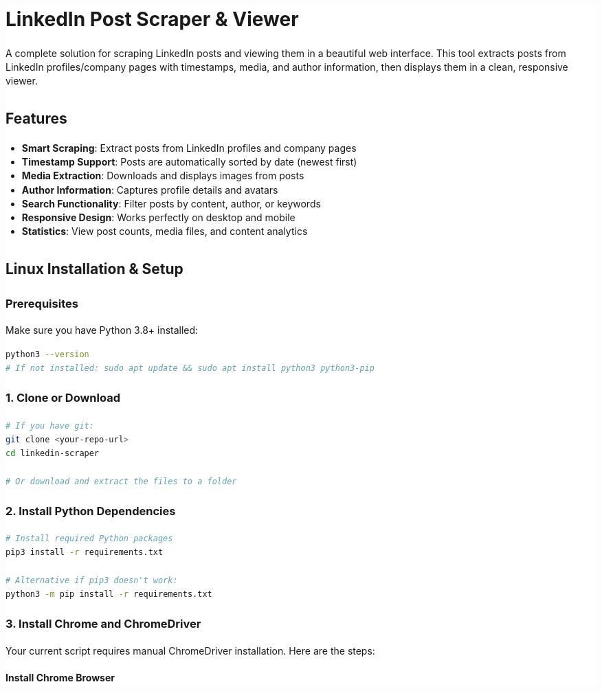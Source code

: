 # LinkedIn Post Scraper & Viewer

A complete solution for scraping LinkedIn posts and viewing them in a beautiful web interface. This tool extracts posts from LinkedIn profiles/company pages with timestamps, media, and author information, then displays them in a clean, responsive viewer.

## Features

-  **Smart Scraping**: Extract posts from LinkedIn profiles and company pages
-  **Timestamp Support**: Posts are automatically sorted by date (newest first)
-  **Media Extraction**: Downloads and displays images from posts
-  **Author Information**: Captures profile details and avatars
-  **Search Functionality**: Filter posts by content, author, or keywords
-  **Responsive Design**: Works perfectly on desktop and mobile
-  **Statistics**: View post counts, media files, and content analytics

## Linux Installation & Setup

### Prerequisites

Make sure you have Python 3.8+ installed:

```bash
python3 --version
# If not installed: sudo apt update && sudo apt install python3 python3-pip
```

### 1. Clone or Download

```bash
# If you have git:
git clone <your-repo-url>
cd linkedin-scraper

# Or download and extract the files to a folder
```

### 2. Install Python Dependencies

```bash
# Install required Python packages
pip3 install -r requirements.txt

# Alternative if pip3 doesn't work:
python3 -m pip install -r requirements.txt
```

### 3. Install Chrome and ChromeDriver

Your current script requires manual ChromeDriver installation. Here are the steps:

#### Install Chrome Browser
